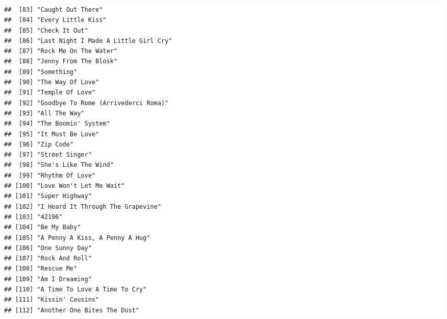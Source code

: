     ##  [83] "Caught Out There"                                        
    ##  [84] "Every Little Kiss"                                       
    ##  [85] "Check It Out"                                            
    ##  [86] "Last Night I Made A Little Girl Cry"                     
    ##  [87] "Rock Me On The Water"                                    
    ##  [88] "Jenny From The Blosk"                                    
    ##  [89] "Something"                                               
    ##  [90] "The Way Of Love"                                         
    ##  [91] "Temple Of Love"                                          
    ##  [92] "Goodbye To Rome (Arrivederci Roma)"                      
    ##  [93] "All The Way"                                             
    ##  [94] "The Boomin' System"                                      
    ##  [95] "It Must Be Love"                                         
    ##  [96] "Zip Code"                                                
    ##  [97] "Street Singer"                                           
    ##  [98] "She's Like The Wind"                                     
    ##  [99] "Rhythm Of Love"                                          
    ## [100] "Love Won't Let Me Wait"                                  
    ## [101] "Super Highway"                                           
    ## [102] "I Heard It Through The Grapevine"                        
    ## [103] "42196"                                                   
    ## [104] "Be My Baby"                                              
    ## [105] "A Penny A Kiss, A Penny A Hug"                           
    ## [106] "One Sunny Day"                                           
    ## [107] "Rock And Roll"                                           
    ## [108] "Rescue Me"                                               
    ## [109] "Am I Dreaming"                                           
    ## [110] "A Time To Love A Time To Cry"                            
    ## [111] "Kissin' Cousins"                                         
    ## [112] "Another One Bites The Dust"                              